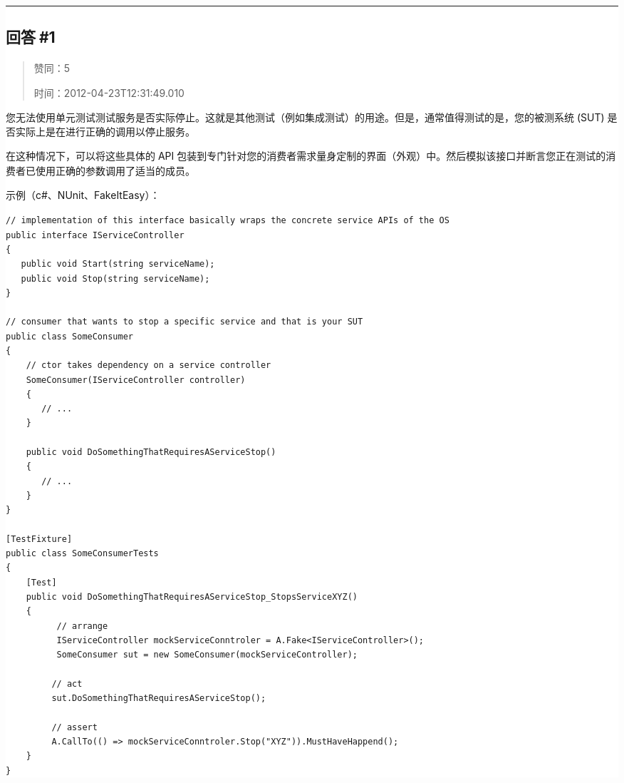 * * *

## 回答 #1

> 赞同：5
> 
> 时间：2012-04-23T12:31:49.010

您无法使用单元测试测试服务是否实际停止。这就是其他测试（例如集成测试）的用途。但是，通常值得测试的是，您的被测系统 (SUT) 是否实际上是在进行正确的调用以停止服务。

在这种情况下，可以将这些具体的 API 包装到专门针对您的消费者需求量身定制的界面（外观）中。然后模拟该接口并断言您正在测试的消费者已使用正确的参数调用了适当的成员。

示例（c#、NUnit、FakeItEasy）：

```
// implementation of this interface basically wraps the concrete service APIs of the OS
public interface IServiceController
{
   public void Start(string serviceName);  
   public void Stop(string serviceName);
}    

// consumer that wants to stop a specific service and that is your SUT
public class SomeConsumer
{
    // ctor takes dependency on a service controller
    SomeConsumer(IServiceController controller)
    {
       // ...
    }

    public void DoSomethingThatRequiresAServiceStop()
    {
       // ...
    }
}

[TestFixture]
public class SomeConsumerTests
{
    [Test]
    public void DoSomethingThatRequiresAServiceStop_StopsServiceXYZ()
    {
          // arrange
          IServiceController mockServiceConntroler = A.Fake<IServiceController>();
          SomeConsumer sut = new SomeConsumer(mockServiceController);

         // act
         sut.DoSomethingThatRequiresAServiceStop();

         // assert
         A.CallTo(() => mockServiceConntroler.Stop("XYZ")).MustHaveHappend();
    }
} 
```
